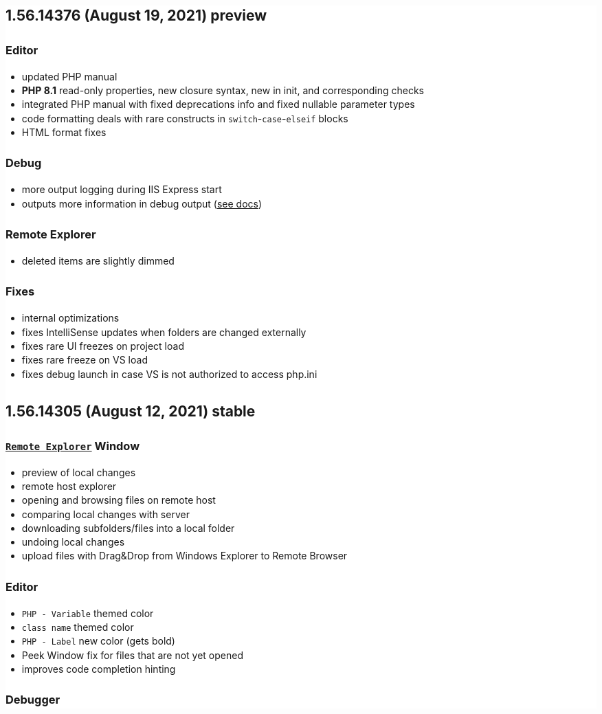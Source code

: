 ## 1.56.14376 (August 19, 2021) preview

### Editor

- updated PHP manual
- **PHP 8.1** read-only properties, new closure syntax, new in init, and corresponding checks
- integrated PHP manual with fixed deprecations info and fixed nullable parameter types
- code formatting deals with rare constructs in `switch`-`case`-`elseif` blocks
- HTML format fixes

### Debug

- more output logging during IIS Express start
- outputs more information in debug output ([see docs](https://docs.devsense.com/vs/debugging/output))

### Remote Explorer

- deleted items are slightly dimmed

### Fixes

- internal optimizations
- fixes IntelliSense updates when folders are changed externally
- fixes rare UI freezes on project load
- fixes rare freeze on VS load
- fixes debug launch in case VS is not authorized to access php.ini

## 1.56.14305 (August 12, 2021) stable

### [`Remote Explorer`](https://docs.devsense.com/vs/project/remote-explorer) Window

- preview of local changes
- remote host explorer
- opening and browsing files on remote host
- comparing local changes with server
- downloading subfolders/files into a local folder
- undoing local changes
- upload files with Drag&Drop from Windows Explorer to Remote Browser

### Editor

- `PHP - Variable` themed color
- `class name` themed color
- `PHP - Label` new color (gets bold)
- Peek Window fix for files that are not yet opened
- improves code completion hinting

### Debugger
